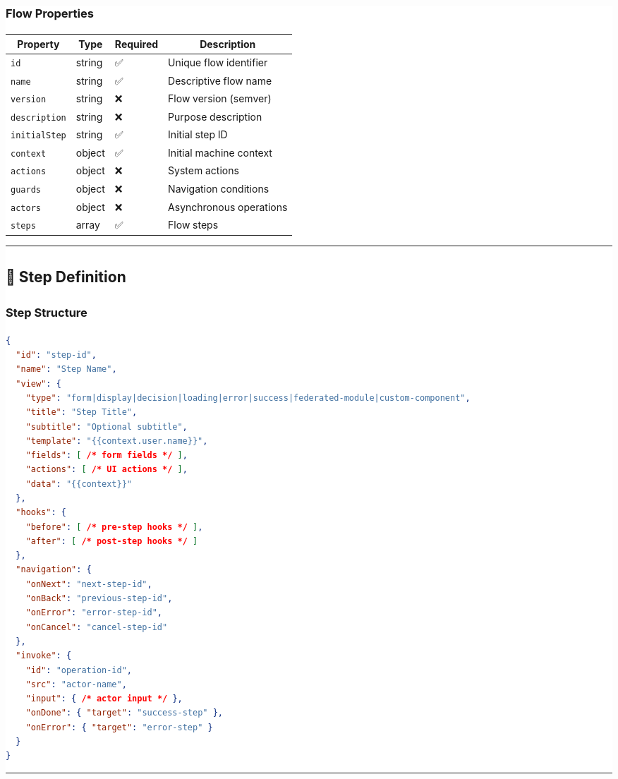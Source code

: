 ### **Flow Properties**

| Property | Type | Required | Description |
|----------|------|----------|-------------|
| `id` | string | ✅ | Unique flow identifier |
| `name` | string | ✅ | Descriptive flow name |
| `version` | string | ❌ | Flow version (semver) |
| `description` | string | ❌ | Purpose description |
| `initialStep` | string | ✅ | Initial step ID |
| `context` | object | ✅ | Initial machine context |
| `actions` | object | ❌ | System actions |
| `guards` | object | ❌ | Navigation conditions |
| `actors` | object | ❌ | Asynchronous operations |
| `steps` | array | ✅ | Flow steps |

---

## 🚶 Step Definition

### **Step Structure**

```json
{
  "id": "step-id",
  "name": "Step Name",
  "view": {
    "type": "form|display|decision|loading|error|success|federated-module|custom-component",
    "title": "Step Title",
    "subtitle": "Optional subtitle",
    "template": "{{context.user.name}}",
    "fields": [ /* form fields */ ],
    "actions": [ /* UI actions */ ],
    "data": "{{context}}"
  },
  "hooks": {
    "before": [ /* pre-step hooks */ ],
    "after": [ /* post-step hooks */ ]
  },
  "navigation": {
    "onNext": "next-step-id",
    "onBack": "previous-step-id",
    "onError": "error-step-id",
    "onCancel": "cancel-step-id"
  },
  "invoke": {
    "id": "operation-id",
    "src": "actor-name",
    "input": { /* actor input */ },
    "onDone": { "target": "success-step" },
    "onError": { "target": "error-step" }
  }
}
```

---